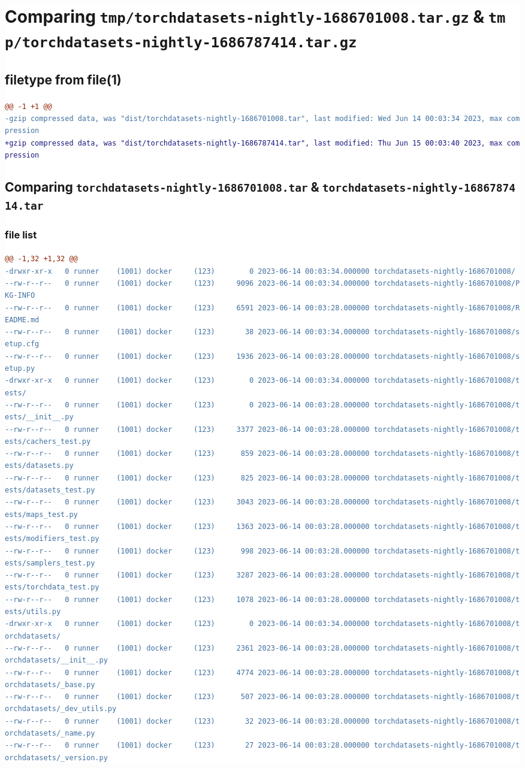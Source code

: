 # Comparing `tmp/torchdatasets-nightly-1686701008.tar.gz` & `tmp/torchdatasets-nightly-1686787414.tar.gz`

## filetype from file(1)

```diff
@@ -1 +1 @@
-gzip compressed data, was "dist/torchdatasets-nightly-1686701008.tar", last modified: Wed Jun 14 00:03:34 2023, max compression
+gzip compressed data, was "dist/torchdatasets-nightly-1686787414.tar", last modified: Thu Jun 15 00:03:40 2023, max compression
```

## Comparing `torchdatasets-nightly-1686701008.tar` & `torchdatasets-nightly-1686787414.tar`

### file list

```diff
@@ -1,32 +1,32 @@
-drwxr-xr-x   0 runner    (1001) docker     (123)        0 2023-06-14 00:03:34.000000 torchdatasets-nightly-1686701008/
--rw-r--r--   0 runner    (1001) docker     (123)     9096 2023-06-14 00:03:34.000000 torchdatasets-nightly-1686701008/PKG-INFO
--rw-r--r--   0 runner    (1001) docker     (123)     6591 2023-06-14 00:03:28.000000 torchdatasets-nightly-1686701008/README.md
--rw-r--r--   0 runner    (1001) docker     (123)       38 2023-06-14 00:03:34.000000 torchdatasets-nightly-1686701008/setup.cfg
--rw-r--r--   0 runner    (1001) docker     (123)     1936 2023-06-14 00:03:28.000000 torchdatasets-nightly-1686701008/setup.py
-drwxr-xr-x   0 runner    (1001) docker     (123)        0 2023-06-14 00:03:34.000000 torchdatasets-nightly-1686701008/tests/
--rw-r--r--   0 runner    (1001) docker     (123)        0 2023-06-14 00:03:28.000000 torchdatasets-nightly-1686701008/tests/__init__.py
--rw-r--r--   0 runner    (1001) docker     (123)     3377 2023-06-14 00:03:28.000000 torchdatasets-nightly-1686701008/tests/cachers_test.py
--rw-r--r--   0 runner    (1001) docker     (123)      859 2023-06-14 00:03:28.000000 torchdatasets-nightly-1686701008/tests/datasets.py
--rw-r--r--   0 runner    (1001) docker     (123)      825 2023-06-14 00:03:28.000000 torchdatasets-nightly-1686701008/tests/datasets_test.py
--rw-r--r--   0 runner    (1001) docker     (123)     3043 2023-06-14 00:03:28.000000 torchdatasets-nightly-1686701008/tests/maps_test.py
--rw-r--r--   0 runner    (1001) docker     (123)     1363 2023-06-14 00:03:28.000000 torchdatasets-nightly-1686701008/tests/modifiers_test.py
--rw-r--r--   0 runner    (1001) docker     (123)      998 2023-06-14 00:03:28.000000 torchdatasets-nightly-1686701008/tests/samplers_test.py
--rw-r--r--   0 runner    (1001) docker     (123)     3287 2023-06-14 00:03:28.000000 torchdatasets-nightly-1686701008/tests/torchdata_test.py
--rw-r--r--   0 runner    (1001) docker     (123)     1078 2023-06-14 00:03:28.000000 torchdatasets-nightly-1686701008/tests/utils.py
-drwxr-xr-x   0 runner    (1001) docker     (123)        0 2023-06-14 00:03:34.000000 torchdatasets-nightly-1686701008/torchdatasets/
--rw-r--r--   0 runner    (1001) docker     (123)     2361 2023-06-14 00:03:28.000000 torchdatasets-nightly-1686701008/torchdatasets/__init__.py
--rw-r--r--   0 runner    (1001) docker     (123)     4774 2023-06-14 00:03:28.000000 torchdatasets-nightly-1686701008/torchdatasets/_base.py
--rw-r--r--   0 runner    (1001) docker     (123)      507 2023-06-14 00:03:28.000000 torchdatasets-nightly-1686701008/torchdatasets/_dev_utils.py
--rw-r--r--   0 runner    (1001) docker     (123)       32 2023-06-14 00:03:28.000000 torchdatasets-nightly-1686701008/torchdatasets/_name.py
--rw-r--r--   0 runner    (1001) docker     (123)       27 2023-06-14 00:03:28.000000 torchdatasets-nightly-1686701008/torchdatasets/_version.py
```